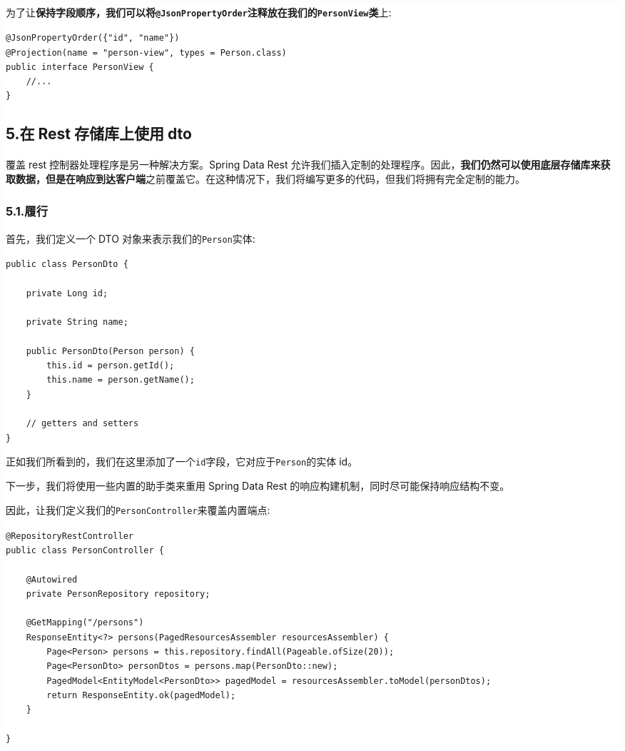 为了让**保持字段顺序，我们可以将`@JsonPropertyOrder`注释放在我们的`PersonView`类**上:

```
@JsonPropertyOrder({"id", "name"})
@Projection(name = "person-view", types = Person.class)
public interface PersonView { 
    //...
}
```

## 5.在 Rest 存储库上使用 dto

覆盖 rest 控制器处理程序是另一种解决方案。Spring Data Rest 允许我们插入定制的处理程序。因此，**我们仍然可以使用底层存储库来获取数据，但是在响应到达客户端**之前覆盖它。在这种情况下，我们将编写更多的代码，但我们将拥有完全定制的能力。

### 5.1.履行

首先，我们定义一个 DTO 对象来表示我们的`Person`实体:

```
public class PersonDto {

    private Long id;

    private String name;

    public PersonDto(Person person) {
        this.id = person.getId();
        this.name = person.getName();
    }

    // getters and setters
}
```

正如我们所看到的，我们在这里添加了一个`id`字段，它对应于`Person`的实体 id。

下一步，我们将使用一些内置的助手类来重用 Spring Data Rest 的响应构建机制，同时尽可能保持响应结构不变。

因此，让我们定义我们的`PersonController`来覆盖内置端点:

```
@RepositoryRestController
public class PersonController {

    @Autowired
    private PersonRepository repository;

    @GetMapping("/persons")
    ResponseEntity<?> persons(PagedResourcesAssembler resourcesAssembler) {
        Page<Person> persons = this.repository.findAll(Pageable.ofSize(20));
        Page<PersonDto> personDtos = persons.map(PersonDto::new);
        PagedModel<EntityModel<PersonDto>> pagedModel = resourcesAssembler.toModel(personDtos);
        return ResponseEntity.ok(pagedModel);
    }

}
```
